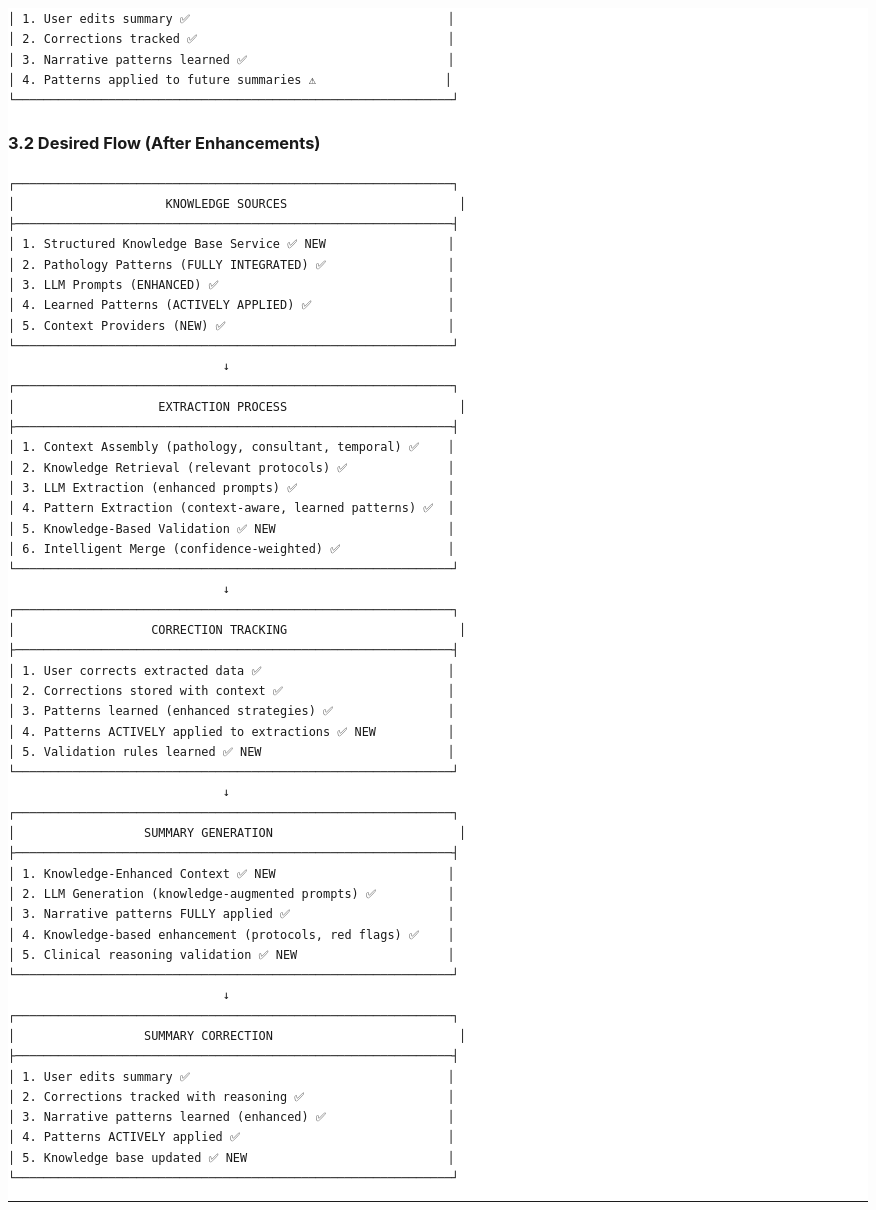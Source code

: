 ```
│ 1. User edits summary ✅                                    │
│ 2. Corrections tracked ✅                                   │
│ 3. Narrative patterns learned ✅                            │
│ 4. Patterns applied to future summaries ⚠️                  │
└─────────────────────────────────────────────────────────────┘
```

### 3.2 Desired Flow (After Enhancements)

```
┌─────────────────────────────────────────────────────────────┐
│                     KNOWLEDGE SOURCES                        │
├─────────────────────────────────────────────────────────────┤
│ 1. Structured Knowledge Base Service ✅ NEW                 │
│ 2. Pathology Patterns (FULLY INTEGRATED) ✅                 │
│ 3. LLM Prompts (ENHANCED) ✅                                │
│ 4. Learned Patterns (ACTIVELY APPLIED) ✅                   │
│ 5. Context Providers (NEW) ✅                               │
└─────────────────────────────────────────────────────────────┘
                              ↓
┌─────────────────────────────────────────────────────────────┐
│                    EXTRACTION PROCESS                        │
├─────────────────────────────────────────────────────────────┤
│ 1. Context Assembly (pathology, consultant, temporal) ✅    │
│ 2. Knowledge Retrieval (relevant protocols) ✅              │
│ 3. LLM Extraction (enhanced prompts) ✅                     │
│ 4. Pattern Extraction (context-aware, learned patterns) ✅  │
│ 5. Knowledge-Based Validation ✅ NEW                        │
│ 6. Intelligent Merge (confidence-weighted) ✅               │
└─────────────────────────────────────────────────────────────┘
                              ↓
┌─────────────────────────────────────────────────────────────┐
│                   CORRECTION TRACKING                        │
├─────────────────────────────────────────────────────────────┤
│ 1. User corrects extracted data ✅                          │
│ 2. Corrections stored with context ✅                       │
│ 3. Patterns learned (enhanced strategies) ✅                │
│ 4. Patterns ACTIVELY applied to extractions ✅ NEW          │
│ 5. Validation rules learned ✅ NEW                          │
└─────────────────────────────────────────────────────────────┘
                              ↓
┌─────────────────────────────────────────────────────────────┐
│                  SUMMARY GENERATION                          │
├─────────────────────────────────────────────────────────────┤
│ 1. Knowledge-Enhanced Context ✅ NEW                        │
│ 2. LLM Generation (knowledge-augmented prompts) ✅          │
│ 3. Narrative patterns FULLY applied ✅                      │
│ 4. Knowledge-based enhancement (protocols, red flags) ✅    │
│ 5. Clinical reasoning validation ✅ NEW                     │
└─────────────────────────────────────────────────────────────┘
                              ↓
┌─────────────────────────────────────────────────────────────┐
│                  SUMMARY CORRECTION                          │
├─────────────────────────────────────────────────────────────┤
│ 1. User edits summary ✅                                    │
│ 2. Corrections tracked with reasoning ✅                    │
│ 3. Narrative patterns learned (enhanced) ✅                 │
│ 4. Patterns ACTIVELY applied ✅                             │
│ 5. Knowledge base updated ✅ NEW                            │
└─────────────────────────────────────────────────────────────┘
```

---
